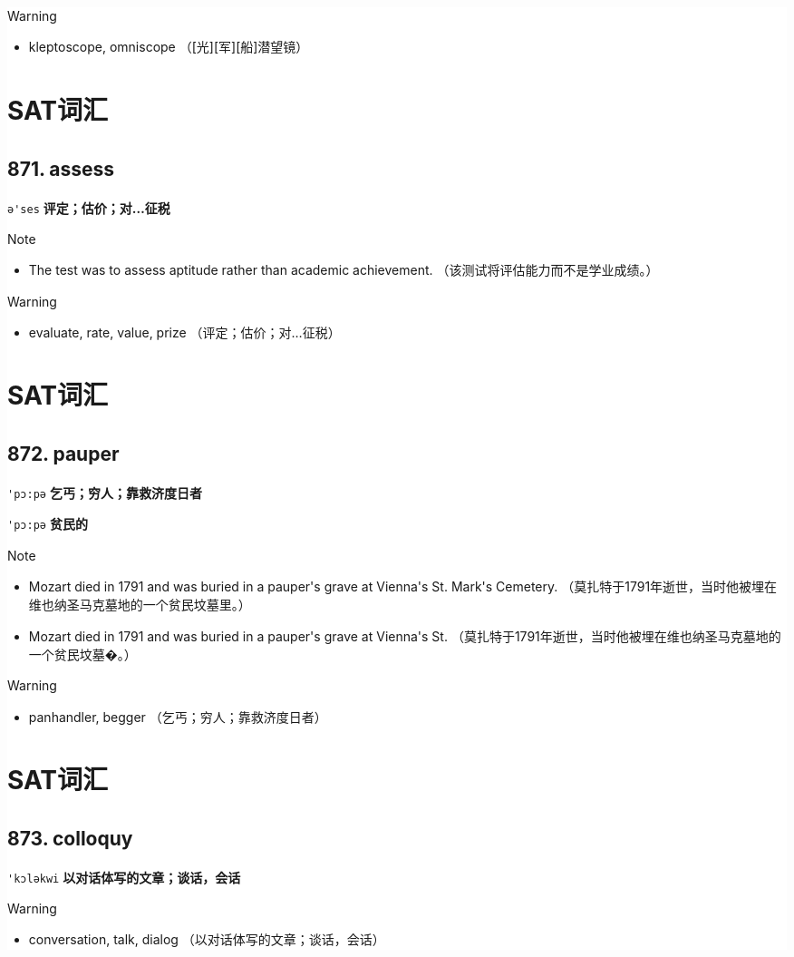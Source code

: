 > [!WARNING]
>
> - kleptoscope, omniscope （[光][军][船]潜望镜）
>

# SAT词汇

## 871. assess

`ə'ses`  **评定；估价；对…征税**

> [!NOTE]
>
> - The test was to assess aptitude rather than academic achievement. （该测试将评估能力而不是学业成绩。）
>

> [!WARNING]
>
> - evaluate, rate, value, prize （评定；估价；对…征税）
>

# SAT词汇

## 872. pauper

`'pɔ:pə`  **乞丐；穷人；靠救济度日者**

`'pɔ:pə`  **贫民的**

> [!NOTE]
>
> - Mozart died in 1791 and was buried in a pauper's grave at Vienna's St. Mark's Cemetery. （莫扎特于1791年逝世，当时他被埋在维也纳圣马克墓地的一个贫民坟墓里。）
>
> - Mozart died in 1791 and was buried in a pauper's grave at Vienna's St. （莫扎特于1791年逝世，当时他被埋在维也纳圣马克墓地的一个贫民坟墓�。）
>

> [!WARNING]
>
> - panhandler, begger （乞丐；穷人；靠救济度日者）
>

# SAT词汇

## 873. colloquy

`'kɔləkwi`  **以对话体写的文章；谈话，会话**

> [!WARNING]
>
> - conversation, talk, dialog （以对话体写的文章；谈话，会话）
>
